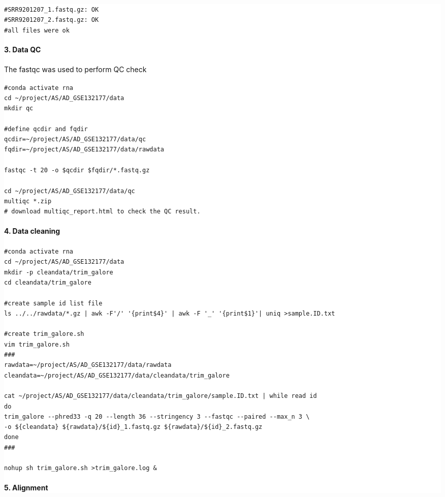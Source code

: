 ```shell
#SRR9201207_1.fastq.gz: OK
#SRR9201207_2.fastq.gz: OK
#all files were ok
```

#### 3. Data QC

The fastqc was used to perform QC check

```shell
#conda activate rna
cd ~/project/AS/AD_GSE132177/data
mkdir qc

#define qcdir and fqdir
qcdir=~/project/AS/AD_GSE132177/data/qc
fqdir=~/project/AS/AD_GSE132177/data/rawdata

fastqc -t 20 -o $qcdir $fqdir/*.fastq.gz

cd ~/project/AS/AD_GSE132177/data/qc 
multiqc *.zip
# download multiqc_report.html to check the QC result.
```

#### 4. Data cleaning

```shell
#conda activate rna
cd ~/project/AS/AD_GSE132177/data
mkdir -p cleandata/trim_galore
cd cleandata/trim_galore

#create sample id list file
ls ../../rawdata/*.gz | awk -F'/' '{print$4}' | awk -F '_' '{print$1}'| uniq >sample.ID.txt

#create trim_galore.sh
vim trim_galore.sh
###
rawdata=~/project/AS/AD_GSE132177/data/rawdata
cleandata=~/project/AS/AD_GSE132177/data/cleandata/trim_galore

cat ~/project/AS/AD_GSE132177/data/cleandata/trim_galore/sample.ID.txt | while read id
do
trim_galore --phred33 -q 20 --length 36 --stringency 3 --fastqc --paired --max_n 3 \
-o ${cleandata} ${rawdata}/${id}_1.fastq.gz ${rawdata}/${id}_2.fastq.gz
done
###

nohup sh trim_galore.sh >trim_galore.log &
```

#### 5. Alignment
